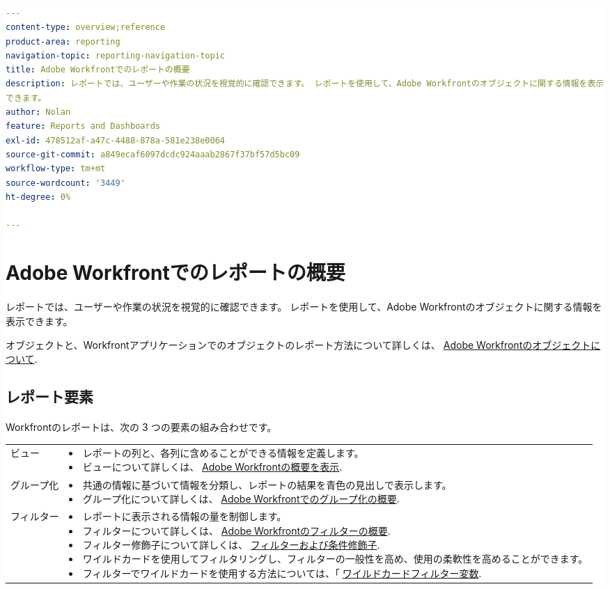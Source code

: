 ```yaml
---
content-type: overview;reference
product-area: reporting
navigation-topic: reporting-navigation-topic
title: Adobe Workfrontでのレポートの概要
description: レポートでは、ユーザーや作業の状況を視覚的に確認できます。 レポートを使用して、Adobe Workfrontのオブジェクトに関する情報を表示できます。
author: Nolan
feature: Reports and Dashboards
exl-id: 478512af-a47c-4488-878a-581e238e0064
source-git-commit: a849ecaf6097dcdc924aaab2867f37bf57d5bc09
workflow-type: tm+mt
source-wordcount: '3449'
ht-degree: 0%

---
```


# Adobe Workfrontでのレポートの概要

レポートでは、ユーザーや作業の状況を視覚的に確認できます。 レポートを使用して、Adobe Workfrontのオブジェクトに関する情報を表示できます。

オブジェクトと、Workfrontアプリケーションでのオブジェクトのレポート方法について詳しくは、 [Adobe Workfrontのオブジェクトについて](../../../workfront-basics/navigate-workfront/workfront-navigation/understand-objects.md).

## レポート要素

Workfrontのレポートは、次の 3 つの要素の組み合わせです。

<table style="table-layout:auto"> 
 <col> 
 <col> 
 <tbody> 
  <tr> 
   <td role="rowheader">ビュー</td> 
   <td> <li>レポートの列と、各列に含めることができる情報を定義します。</li> <li>ビューについて詳しくは、 <a href="../../../reports-and-dashboards/reports/reporting-elements/views-overview.md" class="MCXref xref">Adobe Workfrontの概要を表示</a>.</li> </td> 
  </tr> 
  <tr> 
   <td role="rowheader">グループ化</td> 
   <td> <li>共通の情報に基づいて情報を分類し、レポートの結果を青色の見出しで表示します。</li> <li>グループ化について詳しくは、 <a href="../../../reports-and-dashboards/reports/reporting-elements/groupings-overview.md" class="MCXref xref">Adobe Workfrontでのグループ化の概要</a>.</li> </td> 
  </tr> 
  <tr> 
   <td role="rowheader">フィルター</td> 
   <td> <li>レポートに表示される情報の量を制御します。</li> <li>フィルターについて詳しくは、 <a href="../../../reports-and-dashboards/reports/reporting-elements/filters-overview.md" class="MCXref xref">Adobe Workfrontのフィルターの概要</a>.</li> <li>フィルター修飾子について詳しくは、 <a href="../../../reports-and-dashboards/reports/reporting-elements/filter-condition-modifiers.md" class="MCXref xref">フィルターおよび条件修飾子</a>.</li> <li>ワイルドカードを使用してフィルタリングし、フィルターの一般性を高め、使用の柔軟性を高めることができます。</li> <li>フィルターでワイルドカードを使用する方法については、「 <a href="../../../reports-and-dashboards/reports/reporting-elements/understand-wildcard-filter-variables.md" class="MCXref xref">ワイルドカードフィルター変数</a>.</li> </td> 
  </tr> 
 </tbody> 
</table>
